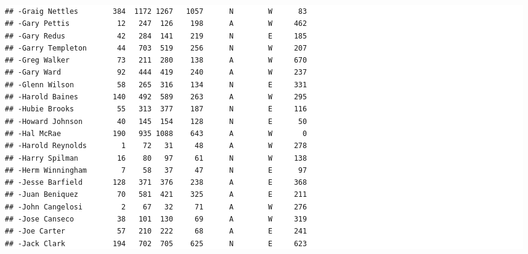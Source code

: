     ## -Graig Nettles        384  1172 1267   1057      N        W      83
    ## -Gary Pettis           12   247  126    198      A        W     462
    ## -Gary Redus            42   284  141    219      N        E     185
    ## -Garry Templeton       44   703  519    256      N        W     207
    ## -Greg Walker           73   211  280    138      A        W     670
    ## -Gary Ward             92   444  419    240      A        W     237
    ## -Glenn Wilson          58   265  316    134      N        E     331
    ## -Harold Baines        140   492  589    263      A        W     295
    ## -Hubie Brooks          55   313  377    187      N        E     116
    ## -Howard Johnson        40   145  154    128      N        E      50
    ## -Hal McRae            190   935 1088    643      A        W       0
    ## -Harold Reynolds        1    72   31     48      A        W     278
    ## -Harry Spilman         16    80   97     61      N        W     138
    ## -Herm Winningham        7    58   37     47      N        E      97
    ## -Jesse Barfield       128   371  376    238      A        E     368
    ## -Juan Beniquez         70   581  421    325      A        E     211
    ## -John Cangelosi         2    67   32     71      A        W     276
    ## -Jose Canseco          38   101  130     69      A        W     319
    ## -Joe Carter            57   210  222     68      A        E     241
    ## -Jack Clark           194   702  705    625      N        E     623